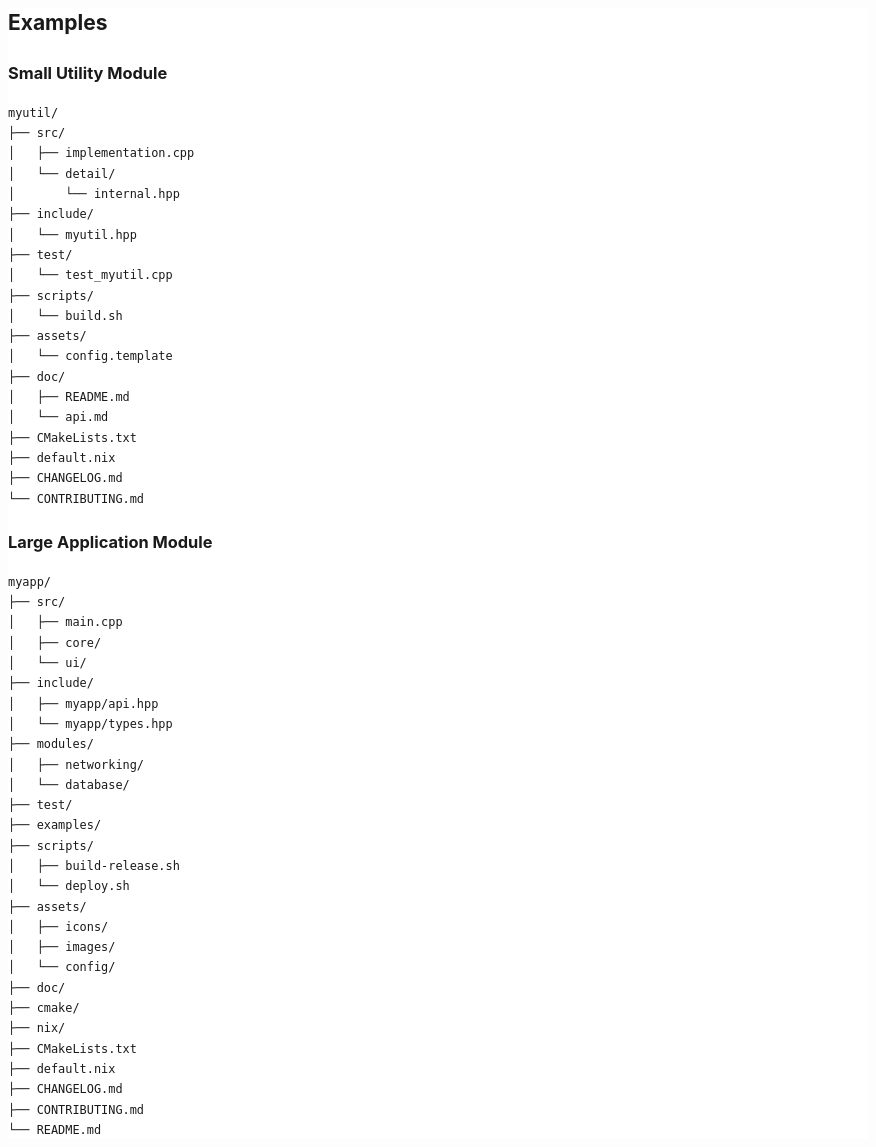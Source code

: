 ## Examples

### Small Utility Module

```txt
myutil/
├── src/
│   ├── implementation.cpp
│   └── detail/
│       └── internal.hpp
├── include/
│   └── myutil.hpp
├── test/
│   └── test_myutil.cpp
├── scripts/
│   └── build.sh
├── assets/
│   └── config.template
├── doc/
│   ├── README.md
│   └── api.md
├── CMakeLists.txt
├── default.nix
├── CHANGELOG.md
└── CONTRIBUTING.md
```

### Large Application Module

```txt
myapp/
├── src/
│   ├── main.cpp
│   ├── core/
│   └── ui/
├── include/
│   ├── myapp/api.hpp
│   └── myapp/types.hpp
├── modules/
│   ├── networking/
│   └── database/
├── test/
├── examples/
├── scripts/
│   ├── build-release.sh
│   └── deploy.sh
├── assets/
│   ├── icons/
│   ├── images/
│   └── config/
├── doc/
├── cmake/
├── nix/
├── CMakeLists.txt
├── default.nix
├── CHANGELOG.md
├── CONTRIBUTING.md
└── README.md
```
